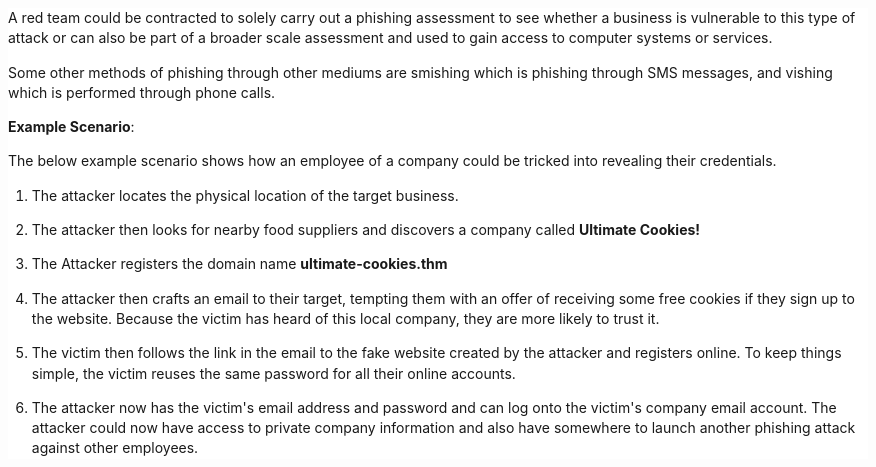 A red team could be contracted to solely carry out a phishing assessment to see whether a business is vulnerable to this type of attack or can also be part of a broader scale assessment and used to gain access to computer systems or services.

Some other methods of phishing through other mediums are smishing which is phishing through SMS messages, and vishing which is performed through phone calls.

**Example Scenario**:

The below example scenario shows how an employee of a company could be tricked into revealing their credentials.

1. The attacker locates the physical location of the target business.

2. The attacker then looks for nearby food suppliers and discovers a company called **Ultimate Cookies!**

3. The Attacker registers the domain name **ultimate-cookies.thm**

4. The attacker then crafts an email to their target, tempting them with an offer of receiving some free cookies if they sign up to the website. Because the victim has heard of this local company, they are more likely to trust it.

5. The victim then follows the link in the email to the fake website created by the attacker and registers online. To keep things simple, the victim reuses the same password for all their online accounts.

6. The attacker now has the victim's email address and password and can log onto the victim's company email account. The attacker could now have access to private company information and also have somewhere to launch another phishing attack against other employees.
